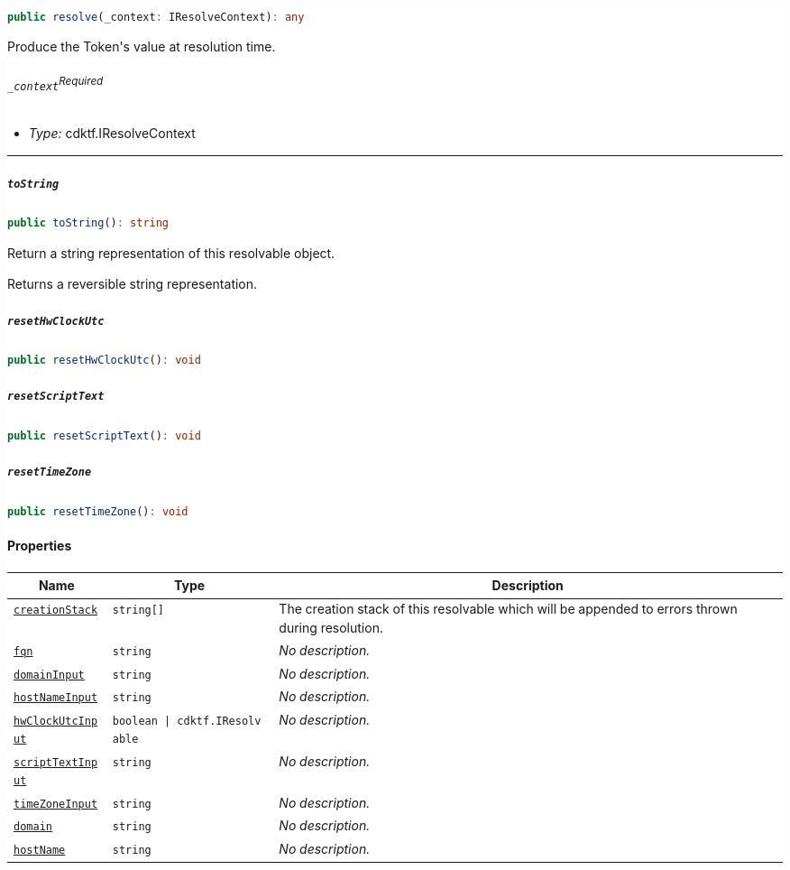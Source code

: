 ```typescript
public resolve(_context: IResolveContext): any
```

Produce the Token's value at resolution time.

###### `_context`<sup>Required</sup> <a name="_context" id="@cdktf/provider-vsphere.guestOsCustomization.GuestOsCustomizationSpecLinuxOptionsOutputReference.resolve.parameter._context"></a>

- *Type:* cdktf.IResolveContext

---

##### `toString` <a name="toString" id="@cdktf/provider-vsphere.guestOsCustomization.GuestOsCustomizationSpecLinuxOptionsOutputReference.toString"></a>

```typescript
public toString(): string
```

Return a string representation of this resolvable object.

Returns a reversible string representation.

##### `resetHwClockUtc` <a name="resetHwClockUtc" id="@cdktf/provider-vsphere.guestOsCustomization.GuestOsCustomizationSpecLinuxOptionsOutputReference.resetHwClockUtc"></a>

```typescript
public resetHwClockUtc(): void
```

##### `resetScriptText` <a name="resetScriptText" id="@cdktf/provider-vsphere.guestOsCustomization.GuestOsCustomizationSpecLinuxOptionsOutputReference.resetScriptText"></a>

```typescript
public resetScriptText(): void
```

##### `resetTimeZone` <a name="resetTimeZone" id="@cdktf/provider-vsphere.guestOsCustomization.GuestOsCustomizationSpecLinuxOptionsOutputReference.resetTimeZone"></a>

```typescript
public resetTimeZone(): void
```


#### Properties <a name="Properties" id="Properties"></a>

| **Name** | **Type** | **Description** |
| --- | --- | --- |
| <code><a href="#@cdktf/provider-vsphere.guestOsCustomization.GuestOsCustomizationSpecLinuxOptionsOutputReference.property.creationStack">creationStack</a></code> | <code>string[]</code> | The creation stack of this resolvable which will be appended to errors thrown during resolution. |
| <code><a href="#@cdktf/provider-vsphere.guestOsCustomization.GuestOsCustomizationSpecLinuxOptionsOutputReference.property.fqn">fqn</a></code> | <code>string</code> | *No description.* |
| <code><a href="#@cdktf/provider-vsphere.guestOsCustomization.GuestOsCustomizationSpecLinuxOptionsOutputReference.property.domainInput">domainInput</a></code> | <code>string</code> | *No description.* |
| <code><a href="#@cdktf/provider-vsphere.guestOsCustomization.GuestOsCustomizationSpecLinuxOptionsOutputReference.property.hostNameInput">hostNameInput</a></code> | <code>string</code> | *No description.* |
| <code><a href="#@cdktf/provider-vsphere.guestOsCustomization.GuestOsCustomizationSpecLinuxOptionsOutputReference.property.hwClockUtcInput">hwClockUtcInput</a></code> | <code>boolean \| cdktf.IResolvable</code> | *No description.* |
| <code><a href="#@cdktf/provider-vsphere.guestOsCustomization.GuestOsCustomizationSpecLinuxOptionsOutputReference.property.scriptTextInput">scriptTextInput</a></code> | <code>string</code> | *No description.* |
| <code><a href="#@cdktf/provider-vsphere.guestOsCustomization.GuestOsCustomizationSpecLinuxOptionsOutputReference.property.timeZoneInput">timeZoneInput</a></code> | <code>string</code> | *No description.* |
| <code><a href="#@cdktf/provider-vsphere.guestOsCustomization.GuestOsCustomizationSpecLinuxOptionsOutputReference.property.domain">domain</a></code> | <code>string</code> | *No description.* |
| <code><a href="#@cdktf/provider-vsphere.guestOsCustomization.GuestOsCustomizationSpecLinuxOptionsOutputReference.property.hostName">hostName</a></code> | <code>string</code> | *No description.* |